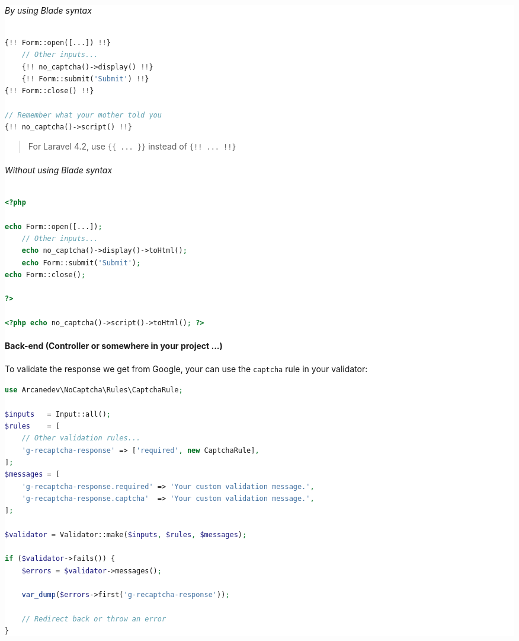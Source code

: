 ###### By using Blade syntax

```php
{!! Form::open([...]) !!}
    // Other inputs...
    {!! no_captcha()->display() !!}
    {!! Form::submit('Submit') !!}
{!! Form::close() !!}

// Remember what your mother told you
{!! no_captcha()->script() !!}
```

> For Laravel 4.2, use `{{ ... }}` instead of `{!! ... !!}`

###### Without using Blade syntax

```php
<?php

echo Form::open([...]);
    // Other inputs...
    echo no_captcha()->display()->toHtml();
    echo Form::submit('Submit');
echo Form::close();

?>

<?php echo no_captcha()->script()->toHtml(); ?>
```

#### Back-end (Controller or somewhere in your project ...)

To validate the response we get from Google, your can use the `captcha` rule in your validator:

```php
use Arcanedev\NoCaptcha\Rules\CaptchaRule;

$inputs   = Input::all();
$rules    = [
    // Other validation rules...
    'g-recaptcha-response' => ['required', new CaptchaRule],
];
$messages = [
    'g-recaptcha-response.required' => 'Your custom validation message.',
    'g-recaptcha-response.captcha'  => 'Your custom validation message.',
];

$validator = Validator::make($inputs, $rules, $messages);

if ($validator->fails()) {
    $errors = $validator->messages();

    var_dump($errors->first('g-recaptcha-response'));

    // Redirect back or throw an error
}
```
